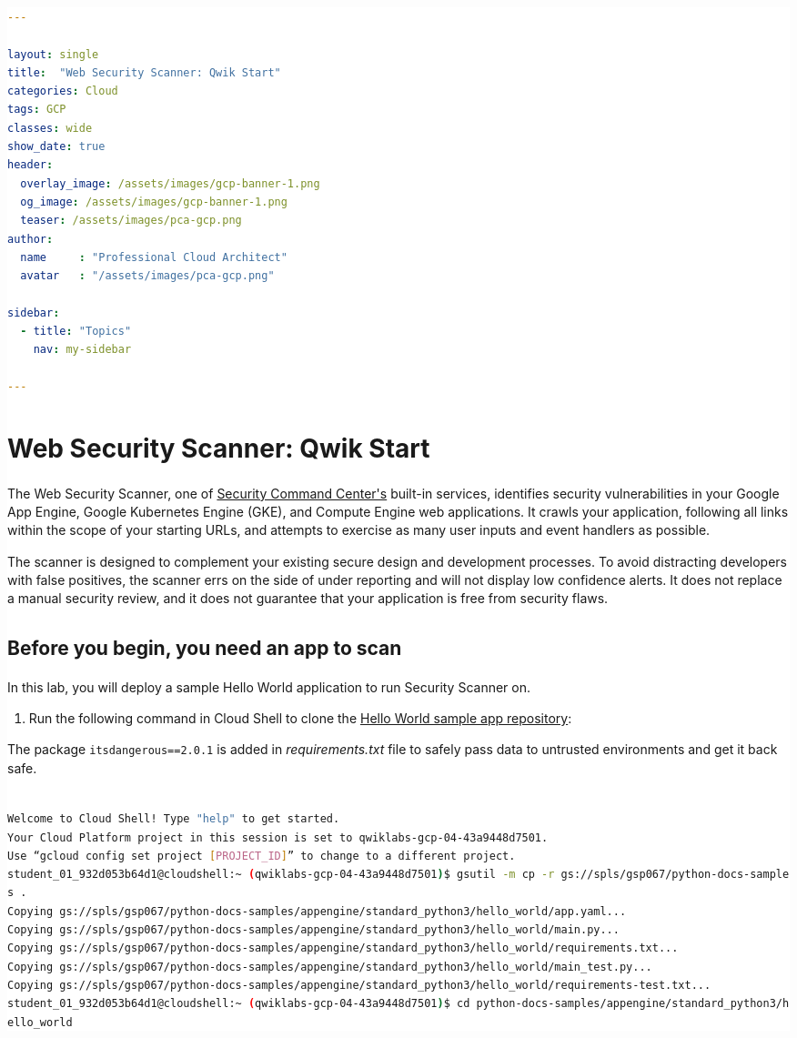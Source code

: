 ```yaml
---

layout: single
title:  "Web Security Scanner: Qwik Start"
categories: Cloud
tags: GCP
classes: wide
show_date: true
header:
  overlay_image: /assets/images/gcp-banner-1.png
  og_image: /assets/images/gcp-banner-1.png
  teaser: /assets/images/pca-gcp.png
author:
  name     : "Professional Cloud Architect"
  avatar   : "/assets/images/pca-gcp.png"

sidebar:
  - title: "Topics"
    nav: my-sidebar

---
```

# Web Security Scanner: Qwik Start

The Web Security Scanner, one of [Security Command Center's](https://cloud.google.com/security-command-center) built-in services, identifies security vulnerabilities in your Google  App Engine, Google Kubernetes Engine (GKE), and Compute Engine web  applications. It crawls your application, following all links within the scope of your starting URLs, and attempts to exercise as many user  inputs and event handlers as possible.

The scanner is designed to complement your existing secure design and development processes. To avoid distracting developers with false  positives, the scanner errs on the side of under reporting and will not  display low confidence alerts. It does not replace a manual security  review, and it does not guarantee that your application is free from  security flaws.

## Before you begin, you need an app to scan

In this lab, you will deploy a sample Hello World application to run Security Scanner on.

1. Run the following command in Cloud Shell to clone the [Hello World sample app repository](https://github.com/GoogleCloudPlatform/python-docs-samples/tree/main/appengine/standard_python3/hello_world):

The package `itsdangerous==2.0.1` is added in *requirements.txt* file to safely pass data to untrusted environments and get it back safe.

```sh

Welcome to Cloud Shell! Type "help" to get started.
Your Cloud Platform project in this session is set to qwiklabs-gcp-04-43a9448d7501.
Use “gcloud config set project [PROJECT_ID]” to change to a different project.
student_01_932d053b64d1@cloudshell:~ (qwiklabs-gcp-04-43a9448d7501)$ gsutil -m cp -r gs://spls/gsp067/python-docs-samples .
Copying gs://spls/gsp067/python-docs-samples/appengine/standard_python3/hello_world/app.yaml...
Copying gs://spls/gsp067/python-docs-samples/appengine/standard_python3/hello_world/main.py...
Copying gs://spls/gsp067/python-docs-samples/appengine/standard_python3/hello_world/requirements.txt...
Copying gs://spls/gsp067/python-docs-samples/appengine/standard_python3/hello_world/main_test.py...
Copying gs://spls/gsp067/python-docs-samples/appengine/standard_python3/hello_world/requirements-test.txt...
student_01_932d053b64d1@cloudshell:~ (qwiklabs-gcp-04-43a9448d7501)$ cd python-docs-samples/appengine/standard_python3/hello_world
```